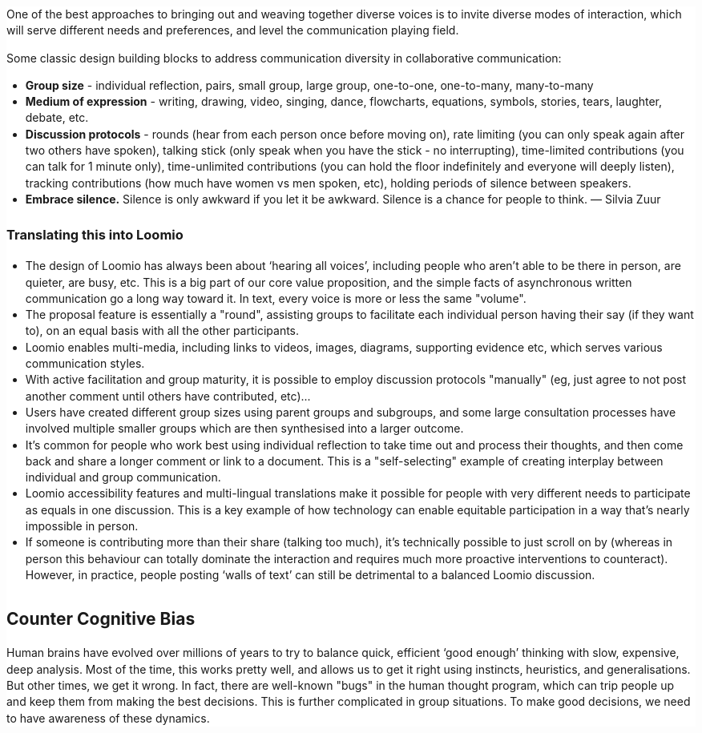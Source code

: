 One of the best approaches to bringing out and weaving together diverse voices is to invite diverse modes of interaction, which will serve different needs and preferences, and level the communication playing field.

Some classic design building blocks to address communication diversity in collaborative communication:

* **Group size** - individual reflection, pairs, small group, large group, one-to-one, one-to-many, many-to-many
* **Medium of expression** - writing, drawing, video, singing, dance, flowcharts, equations, symbols, stories, tears, laughter, debate, etc.
* **Discussion protocols** - rounds (hear from each person once before moving on), rate limiting (you can only speak again after two others have spoken), talking stick (only speak when you have the stick - no interrupting), time-limited contributions (you can talk for 1 minute only), time-unlimited contributions (you can hold the floor indefinitely and everyone will deeply listen), tracking contributions (how much have women vs men spoken, etc), holding periods of silence between speakers.
* **Embrace silence.** Silence is only awkward if you let it be awkward. Silence is a chance for people to think. — Silvia Zuur

### Translating this into Loomio

* The design of Loomio has always been about ‘hearing all voices’, including people who aren’t able to be there in person, are quieter, are busy, etc. This is a big part of our core value proposition, and the simple facts of asynchronous written communication go a long way toward it. In text, every voice is more or less the same "volume".
* The proposal feature is essentially a "round", assisting groups to facilitate each individual person having their say (if they want to), on an equal basis with all the other participants.
* Loomio enables multi-media, including links to videos, images, diagrams, supporting evidence etc, which serves various communication styles.
* With active facilitation and group maturity, it is possible to employ discussion protocols "manually" (eg, just agree to not post another comment until others have contributed, etc)...
* Users have created different group sizes using parent groups and subgroups, and some large consultation processes have involved multiple smaller groups which are then synthesised into a larger outcome.
* It’s common for people who work best using individual reflection to take time out and process their thoughts, and then come back and share a longer comment or link to a document. This is a "self-selecting" example of creating interplay between individual and group communication.
* Loomio accessibility features and multi-lingual translations make it possible for people with very different needs to participate as equals in one discussion. This is a key example of how technology can enable equitable participation in a way that’s nearly impossible in person.
* If someone is contributing more than their share (talking too much), it’s technically possible to just scroll on by (whereas in person this behaviour can totally dominate the interaction and requires much more proactive interventions to counteract). However, in practice, people posting ‘walls of text’ can still be detrimental to a balanced Loomio discussion.


## Counter Cognitive Bias

Human brains have evolved over millions of years to try to balance quick, efficient ‘good enough’ thinking with slow, expensive, deep analysis. Most of the time, this works pretty well, and allows us to get it right using instincts, heuristics, and generalisations. But other times, we get it wrong. In fact, there are well-known "bugs" in the human thought program, which can trip people up and keep them from making the best decisions. This is further complicated in group situations. To make good decisions, we need to have awareness of these dynamics.
